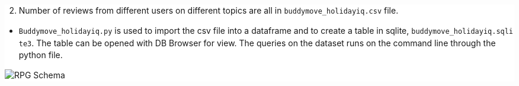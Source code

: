 2. Number of reviews from different users on different topics are all in `buddymove_holidayiq.csv` file.
  * `Buddymove_holidayiq.py` is used to import the csv file into a dataframe and to create a table in sqlite, `buddymove_holidayiq.sqlite3`. The table can be opened with DB Browser for view. The queries on the dataset runs on the command line through the python file.

![RPG Schema](./schema.png)
